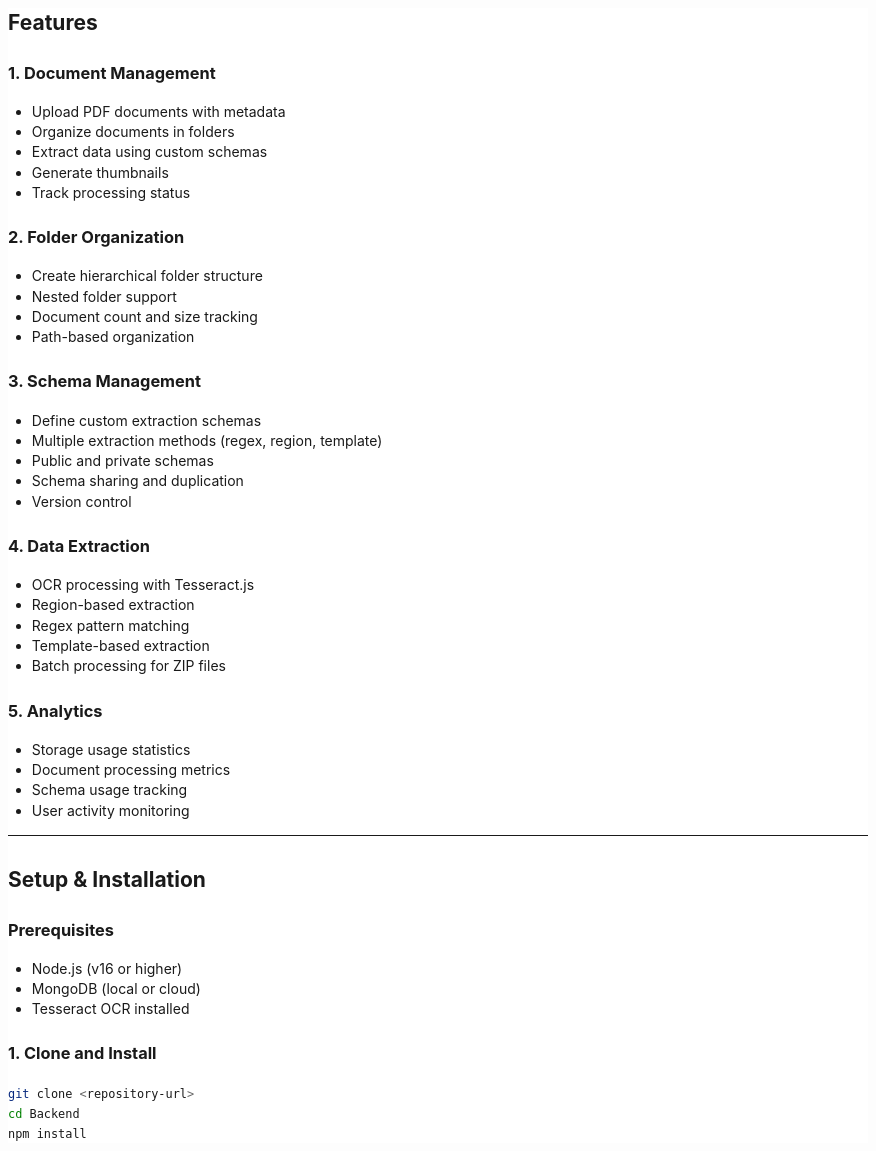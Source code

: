 
## Features

### 1. Document Management
- Upload PDF documents with metadata
- Organize documents in folders
- Extract data using custom schemas
- Generate thumbnails
- Track processing status

### 2. Folder Organization
- Create hierarchical folder structure
- Nested folder support
- Document count and size tracking
- Path-based organization

### 3. Schema Management
- Define custom extraction schemas
- Multiple extraction methods (regex, region, template)
- Public and private schemas
- Schema sharing and duplication
- Version control

### 4. Data Extraction
- OCR processing with Tesseract.js
- Region-based extraction
- Regex pattern matching
- Template-based extraction
- Batch processing for ZIP files

### 5. Analytics
- Storage usage statistics
- Document processing metrics
- Schema usage tracking
- User activity monitoring

---

## Setup & Installation

### Prerequisites
- Node.js (v16 or higher)
- MongoDB (local or cloud)
- Tesseract OCR installed

### 1. Clone and Install
```bash
git clone <repository-url>
cd Backend
npm install
```
